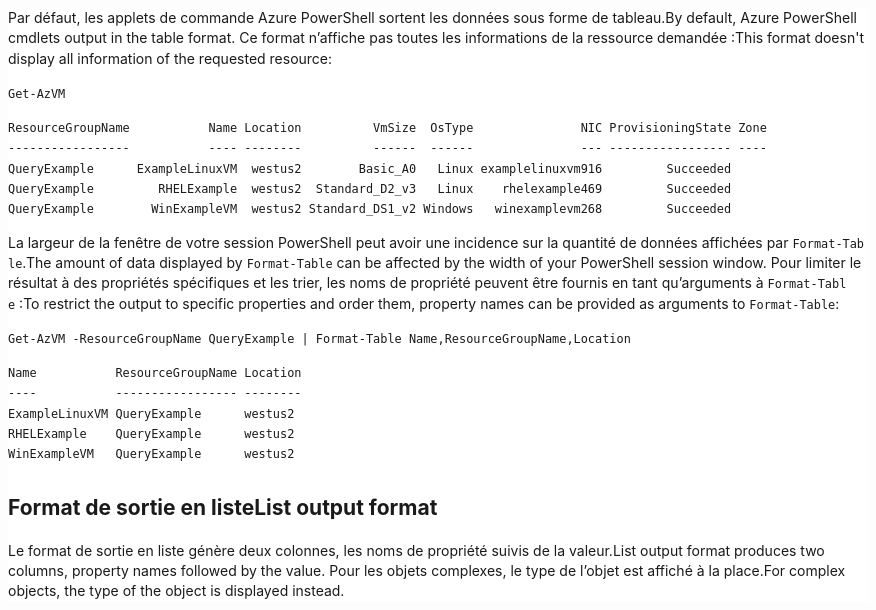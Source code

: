 <span data-ttu-id="c3f55-118">Par défaut, les applets de commande Azure PowerShell sortent les données sous forme de tableau.</span><span class="sxs-lookup"><span data-stu-id="c3f55-118">By default, Azure PowerShell cmdlets output in the table format.</span></span> <span data-ttu-id="c3f55-119">Ce format n’affiche pas toutes les informations de la ressource demandée :</span><span class="sxs-lookup"><span data-stu-id="c3f55-119">This format doesn't display all information of the requested resource:</span></span>

```powershell-interactive
Get-AzVM
```

```output
ResourceGroupName           Name Location          VmSize  OsType               NIC ProvisioningState Zone
-----------------           ---- --------          ------  ------               --- ----------------- ----
QueryExample      ExampleLinuxVM  westus2        Basic_A0   Linux examplelinuxvm916         Succeeded
QueryExample         RHELExample  westus2  Standard_D2_v3   Linux    rhelexample469         Succeeded
QueryExample        WinExampleVM  westus2 Standard_DS1_v2 Windows   winexamplevm268         Succeeded
```

<span data-ttu-id="c3f55-120">La largeur de la fenêtre de votre session PowerShell peut avoir une incidence sur la quantité de données affichées par `Format-Table`.</span><span class="sxs-lookup"><span data-stu-id="c3f55-120">The amount of data displayed by `Format-Table` can be affected by the width of your PowerShell session window.</span></span> <span data-ttu-id="c3f55-121">Pour limiter le résultat à des propriétés spécifiques et les trier, les noms de propriété peuvent être fournis en tant qu’arguments à `Format-Table` :</span><span class="sxs-lookup"><span data-stu-id="c3f55-121">To restrict the output to specific properties and order them, property names can be provided as arguments to `Format-Table`:</span></span>

```powershell-interactive
Get-AzVM -ResourceGroupName QueryExample | Format-Table Name,ResourceGroupName,Location
```

```output
Name           ResourceGroupName Location
----           ----------------- --------
ExampleLinuxVM QueryExample      westus2
RHELExample    QueryExample      westus2
WinExampleVM   QueryExample      westus2
```

## <a name="list-output-format"></a><span data-ttu-id="c3f55-122">Format de sortie en liste</span><span class="sxs-lookup"><span data-stu-id="c3f55-122">List output format</span></span>

<span data-ttu-id="c3f55-123">Le format de sortie en liste génère deux colonnes, les noms de propriété suivis de la valeur.</span><span class="sxs-lookup"><span data-stu-id="c3f55-123">List output format produces two columns, property names followed by the value.</span></span> <span data-ttu-id="c3f55-124">Pour les objets complexes, le type de l’objet est affiché à la place.</span><span class="sxs-lookup"><span data-stu-id="c3f55-124">For complex objects, the type of the object is displayed instead.</span></span>
